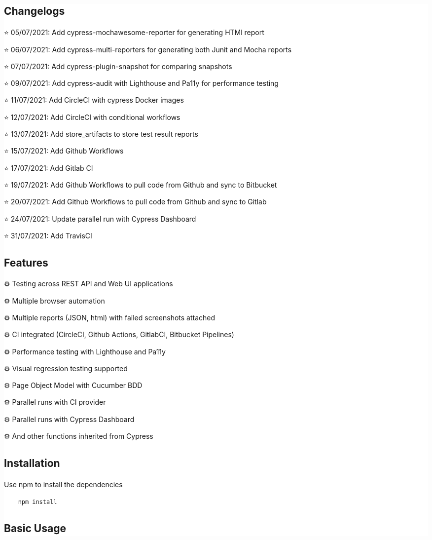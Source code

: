 ## Changelogs

:star: 05/07/2021: Add cypress-mochawesome-reporter for generating HTMl report

:star: 06/07/2021: Add cypress-multi-reporters for generating both Junit and Mocha reports

:star: 07/07/2021: Add cypress-plugin-snapshot for comparing snapshots

:star: 09/07/2021: Add cypress-audit with Lighthouse and Pa11y for performance testing

:star: 11/07/2021: Add CircleCI with cypress Docker images

:star: 12/07/2021: Add CircleCI with conditional workflows

:star: 13/07/2021: Add store_artifacts to store test result reports

:star: 15/07/2021: Add Github Workflows

:star: 17/07/2021: Add Gitlab CI

:star: 19/07/2021: Add Github Workflows to pull code from Github and sync to Bitbucket

:star: 20/07/2021: Add Github Workflows to pull code from Github and sync to Gitlab

:star: 24/07/2021: Update parallel run with Cypress Dashboard

:star: 31/07/2021: Add TravisCI

## Features

:gear: Testing across REST API and Web UI applications

:gear: Multiple browser automation

:gear: Multiple reports (JSON, html) with failed screenshots attached

:gear: CI integrated (CircleCI, Github Actions, GitlabCI, Bitbucket Pipelines)

:gear: Performance testing with Lighthouse and Pa11y

:gear: Visual regression testing supported

:gear: Page Object Model with Cucumber BDD

:gear: Parallel runs with CI provider

:gear: Parallel runs with Cypress Dashboard

:gear: And other functions inherited from Cypress


## Installation

Use npm to install the dependencies

```bash
    npm install
```

## Basic Usage
